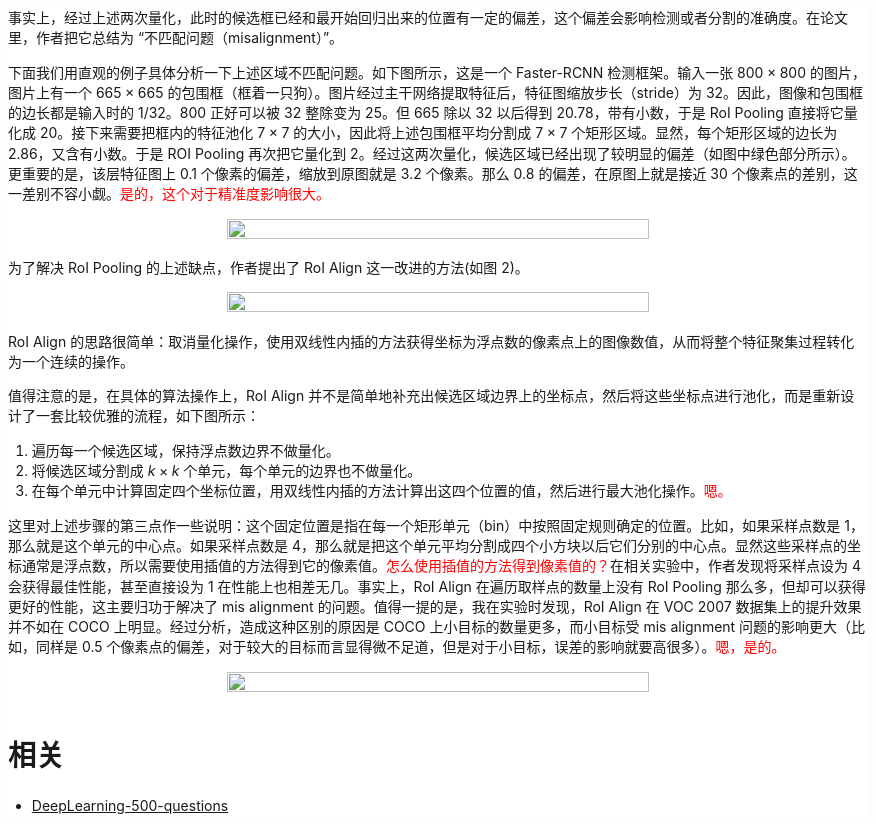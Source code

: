事实上，经过上述两次量化，此时的候选框已经和最开始回归出来的位置有一定的偏差，这个偏差会影响检测或者分割的准确度。在论文里，作者把它总结为 “不匹配问题（misalignment）”。

下面我们用直观的例子具体分析一下上述区域不匹配问题。如下图所示，这是一个 Faster-RCNN 检测框架。输入一张 $800\times 800$ 的图片，图片上有一个 $665\times 665$ 的包围框（框着一只狗）。图片经过主干网络提取特征后，特征图缩放步长（stride）为 32。因此，图像和包围框的边长都是输入时的 1/32。800 正好可以被 32 整除变为 25。但 665 除以 32 以后得到 20.78，带有小数，于是 RoI Pooling 直接将它量化成 20。接下来需要把框内的特征池化 $7\times 7$ 的大小，因此将上述包围框平均分割成 $7\times 7$ 个矩形区域。显然，每个矩形区域的边长为 2.86，又含有小数。于是 ROI Pooling 再次把它量化到 2。经过这两次量化，候选区域已经出现了较明显的偏差（如图中绿色部分所示）。更重要的是，该层特征图上 0.1 个像素的偏差，缩放到原图就是 3.2 个像素。那么 0.8 的偏差，在原图上就是接近 30 个像素点的差别，这一差别不容小觑。<span style="color:red;">是的，这个对于精准度影响很大。</span>

<p align="center">
    <img width="70%" height="70%" src="http://images.iterate.site/blog/image/20190722/oYUJzui2h5yu.png?imageslim">
</p>


为了解决 RoI Pooling 的上述缺点，作者提出了 RoI Align 这一改进的方法(如图 2)。

<p align="center">
    <img width="70%" height="70%" src="http://images.iterate.site/blog/image/20190722/sog0q0jx9XOE.png?imageslim">
</p>


RoI Align 的思路很简单：取消量化操作，使用双线性内插的方法获得坐标为浮点数的像素点上的图像数值，从而将整个特征聚集过程转化为一个连续的操作。

值得注意的是，在具体的算法操作上，RoI Align 并不是简单地补充出候选区域边界上的坐标点，然后将这些坐标点进行池化，而是重新设计了一套比较优雅的流程，如下图所示：

1. 遍历每一个候选区域，保持浮点数边界不做量化。
2. 将候选区域分割成 $k\times k$ 个单元，每个单元的边界也不做量化。
3. 在每个单元中计算固定四个坐标位置，用双线性内插的方法计算出这四个位置的值，然后进行最大池化操作。<span style="color:red;">嗯。</span>

这里对上述步骤的第三点作一些说明：这个固定位置是指在每一个矩形单元（bin）中按照固定规则确定的位置。比如，如果采样点数是 $1$，那么就是这个单元的中心点。如果采样点数是 $4$，那么就是把这个单元平均分割成四个小方块以后它们分别的中心点。显然这些采样点的坐标通常是浮点数，所以需要使用插值的方法得到它的像素值。<span style="color:red;">怎么使用插值的方法得到像素值的？</span>在相关实验中，作者发现将采样点设为 $4$ 会获得最佳性能，甚至直接设为 $1$ 在性能上也相差无几。事实上，RoI Align 在遍历取样点的数量上没有 RoI Pooling 那么多，但却可以获得更好的性能，这主要归功于解决了 mis alignment 的问题。值得一提的是，我在实验时发现，RoI Align 在 VOC 2007 数据集上的提升效果并不如在 COCO 上明显。经过分析，造成这种区别的原因是 COCO 上小目标的数量更多，而小目标受 mis alignment 问题的影响更大（比如，同样是 0.5 个像素点的偏差，对于较大的目标而言显得微不足道，但是对于小目标，误差的影响就要高很多）。<span style="color:red;">嗯，是的。</span>

<p align="center">
    <img width="70%" height="70%" src="http://images.iterate.site/blog/image/20190722/EYPww8AE8Xp0.png?imageslim">
</p>






# 相关

- [DeepLearning-500-questions](https://github.com/scutan90/DeepLearning-500-questions)
